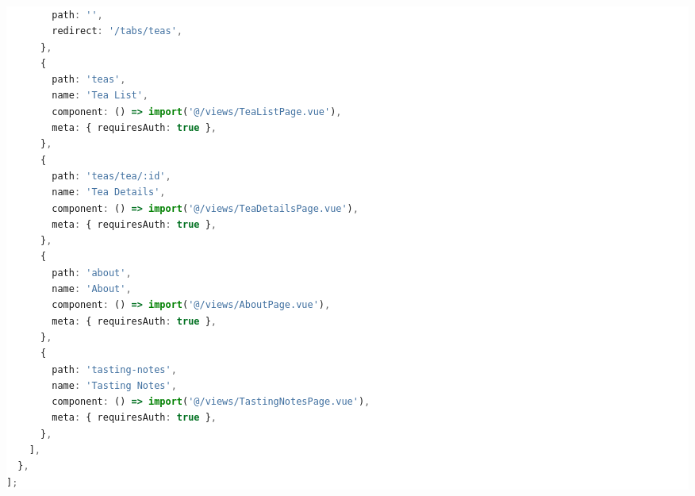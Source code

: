 ```typescript
        path: '',
        redirect: '/tabs/teas',
      },
      {
        path: 'teas',
        name: 'Tea List',
        component: () => import('@/views/TeaListPage.vue'),
        meta: { requiresAuth: true },
      },
      {
        path: 'teas/tea/:id',
        name: 'Tea Details',
        component: () => import('@/views/TeaDetailsPage.vue'),
        meta: { requiresAuth: true },
      },
      {
        path: 'about',
        name: 'About',
        component: () => import('@/views/AboutPage.vue'),
        meta: { requiresAuth: true },
      },
      {
        path: 'tasting-notes',
        name: 'Tasting Notes',
        component: () => import('@/views/TastingNotesPage.vue'),
        meta: { requiresAuth: true },
      },
    ],
  },
];
```

